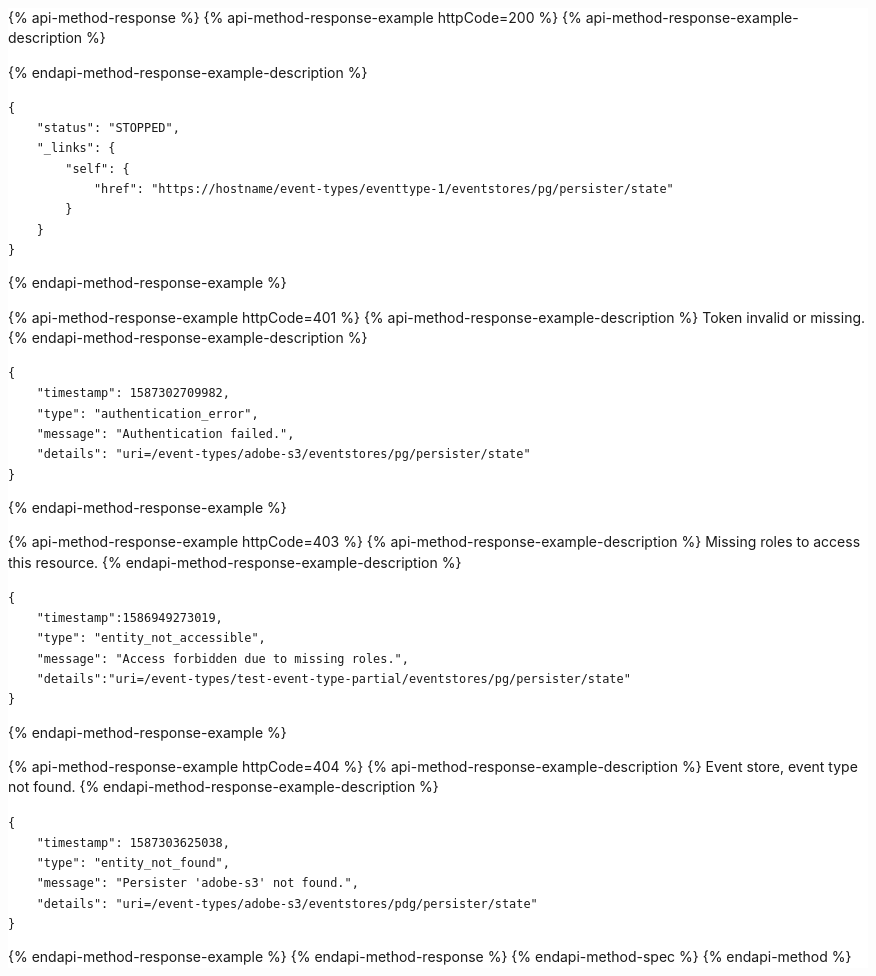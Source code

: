 {% api-method-response %}
{% api-method-response-example httpCode=200 %}
{% api-method-response-example-description %}

{% endapi-method-response-example-description %}

```text
{
    "status": "STOPPED",
    "_links": {
        "self": {
            "href": "https://hostname/event-types/eventtype-1/eventstores/pg/persister/state"
        }
    }
}
```
{% endapi-method-response-example %}

{% api-method-response-example httpCode=401 %}
{% api-method-response-example-description %}
Token invalid or missing.
{% endapi-method-response-example-description %}

```
{
    "timestamp": 1587302709982,
    "type": "authentication_error",
    "message": "Authentication failed.",
    "details": "uri=/event-types/adobe-s3/eventstores/pg/persister/state"
}
```
{% endapi-method-response-example %}

{% api-method-response-example httpCode=403 %}
{% api-method-response-example-description %}
Missing roles to access this resource.
{% endapi-method-response-example-description %}

```
{
    "timestamp":1586949273019,
    "type": "entity_not_accessible",
    "message": "Access forbidden due to missing roles.",
    "details":"uri=/event-types/test-event-type-partial/eventstores/pg/persister/state"
}
```
{% endapi-method-response-example %}

{% api-method-response-example httpCode=404 %}
{% api-method-response-example-description %}
Event store, event type not found.
{% endapi-method-response-example-description %}

```
{
    "timestamp": 1587303625038,
    "type": "entity_not_found",
    "message": "Persister 'adobe-s3' not found.",
    "details": "uri=/event-types/adobe-s3/eventstores/pdg/persister/state"
}
```
{% endapi-method-response-example %}
{% endapi-method-response %}
{% endapi-method-spec %}
{% endapi-method %}
